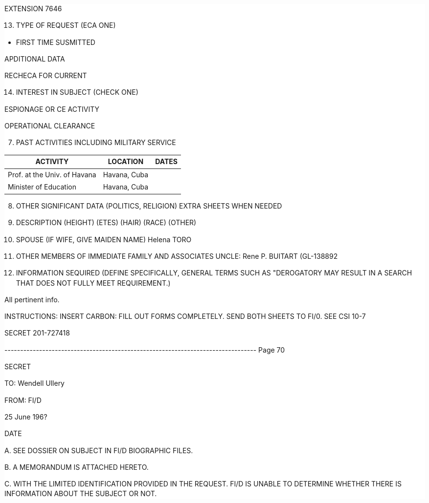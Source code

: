 EXTENSION 7646

13. TYPE OF REQUEST (ECA ONE)

* FIRST TIME SUSMITTED

APDITIONAL DATA

RECHECA FOR CURRENT

14. INTEREST IN SUBJECT (CHECK ONE)

ESPIONAGE OR CE ACTIVITY

OPERATIONAL CLEARANCE

7. PAST ACTIVITIES INCLUDING MILITARY SERVICE

| ACTIVITY                     | LOCATION     | DATES |
| ---------------------------- | ------------ | ----- |
| Prof. at the Univ. of Havana | Havana, Cuba |       |
| Minister of Education        | Havana, Cuba |       |

8. OTHER SIGNIFICANT DATA (POLITICS, RELIGION) EXTRA SHEETS WHEN NEEDED

9. DESCRIPTION (HEIGHT) (ETES) (HAIR) (RACE) (OTHER)

10. SPOUSE (IF WIFE, GIVE MAIDEN NAME)
    Helena TORO

11. OTHER MEMBERS OF IMMEDIATE FAMILY AND ASSOCIATES
    UNCLE: Rene P. BUITART (GL-138892

12. INFORMATION SEQUIRED (DEFINE SPECIFICALLY, GENERAL TERMS SUCH AS "DEROGATORY MAY RESULT IN A SEARCH THAT DOES NOT FULLY MEET REQUIREMENT.)

All pertinent info.

INSTRUCTIONS: INSERT CARBON: FILL OUT FORMS COMPLETELY. SEND BOTH SHEETS TO FI/0. SEE CSI 10-7

SECRET 201-727418


-------------------------------------------------------------------------------- Page 70

SECRET

TO:
Wendell Ullery

FROM: FI/D

25 June 196?

DATE

A. SEE DOSSIER ON SUBJECT IN FI/D BIOGRAPHIC FILES.

B. A MEMORANDUM IS ATTACHED HERETO.

C. WITH THE LIMITED IDENTIFICATION PROVIDED IN THE REQUEST. FI/D IS UNABLE TO DETERMINE WHETHER THERE IS INFORMATION ABOUT THE SUBJECT OR NOT.
